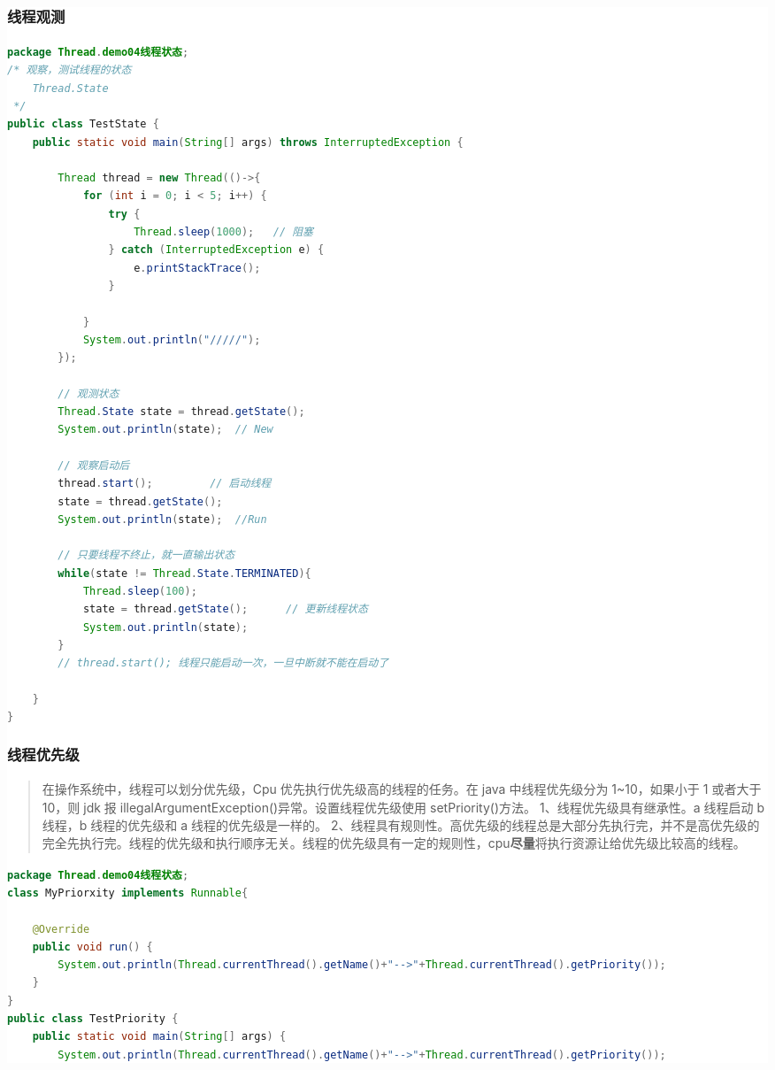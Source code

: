 ### 线程观测

```java
package Thread.demo04线程状态;
/* 观察，测试线程的状态
	Thread.State
 */
public class TestState {
    public static void main(String[] args) throws InterruptedException {

        Thread thread = new Thread(()->{
            for (int i = 0; i < 5; i++) {
                try {
                    Thread.sleep(1000);   // 阻塞
                } catch (InterruptedException e) {
                    e.printStackTrace();
                }

            }
            System.out.println("/////");
        });

        // 观测状态
        Thread.State state = thread.getState();
        System.out.println(state);  // New

        // 观察启动后
        thread.start();         // 启动线程
        state = thread.getState();
        System.out.println(state);  //Run

        // 只要线程不终止，就一直输出状态
        while(state != Thread.State.TERMINATED){
            Thread.sleep(100);
            state = thread.getState();      // 更新线程状态
            System.out.println(state);
        }
        // thread.start(); 线程只能启动一次，一旦中断就不能在启动了

    }
}

```

### 线程优先级

> 在操作系统中，线程可以划分优先级，Cpu 优先执行优先级高的线程的任务。在 java 中线程优先级分为 1~10，如果小于 1 或者大于 10，则 jdk 报 illegalArgumentException()异常。设置线程优先级使用 setPriority()方法。
> 1、线程优先级具有继承性。a 线程启动 b 线程，b 线程的优先级和 a 线程的优先级是一样的。
> 2、线程具有规则性。高优先级的线程总是大部分先执行完，并不是高优先级的完全先执行完。线程的优先级和执行顺序无关。线程的优先级具有一定的规则性，cpu**尽量**将执行资源让给优先级比较高的线程。

```java
package Thread.demo04线程状态;
class MyPriorxity implements Runnable{

    @Override
    public void run() {
        System.out.println(Thread.currentThread().getName()+"-->"+Thread.currentThread().getPriority());
    }
}
public class TestPriority {
    public static void main(String[] args) {
        System.out.println(Thread.currentThread().getName()+"-->"+Thread.currentThread().getPriority());
```